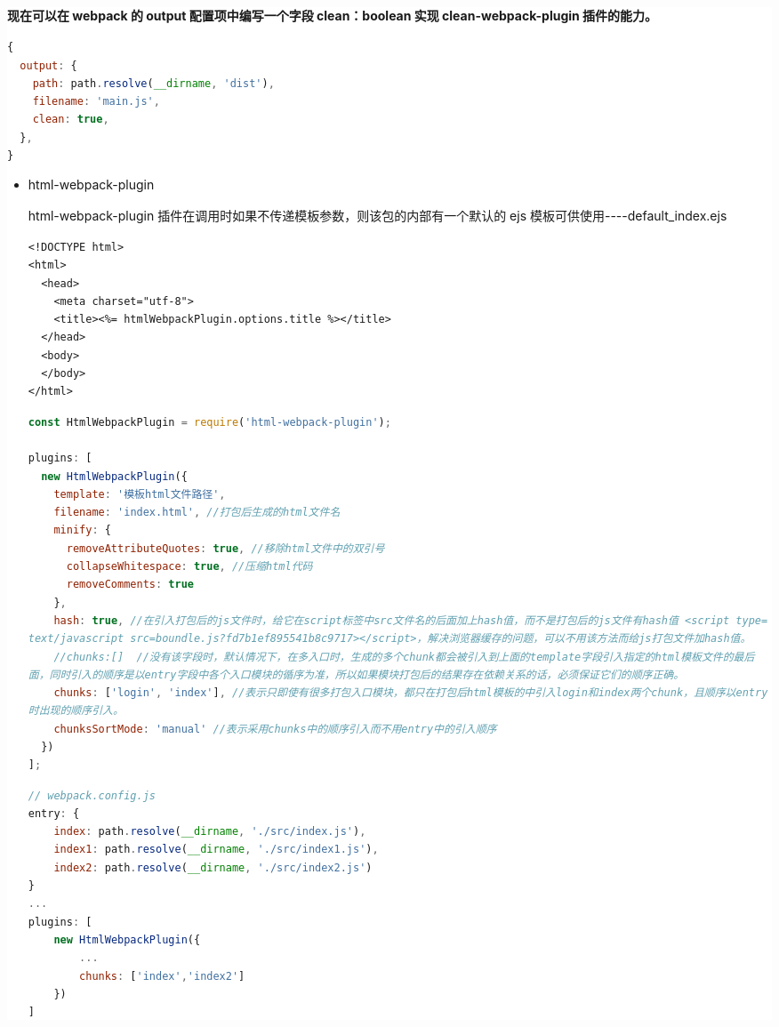   **现在可以在 webpack 的 output 配置项中编写一个字段 clean：boolean 实现 clean-webpack-plugin 插件的能力。**

  ```js
  {
    output: {
      path: path.resolve(__dirname, 'dist'),
      filename: 'main.js',
      clean: true,
    },
  }
  ```

- html-webpack-plugin

  html-webpack-plugin 插件在调用时如果不传递模板参数，则该包的内部有一个默认的 ejs 模板可供使用----default_index.ejs

  ```ejs
  <!DOCTYPE html>
  <html>
    <head>
      <meta charset="utf-8">
      <title><%= htmlWebpackPlugin.options.title %></title>
    </head>
    <body>
    </body>
  </html>
  ```

  ```javascript
  const HtmlWebpackPlugin = require('html-webpack-plugin');
  
  plugins: [
    new HtmlWebpackPlugin({
      template: '模板html文件路径',
      filename: 'index.html', //打包后生成的html文件名
      minify: {
        removeAttributeQuotes: true, //移除html文件中的双引号
        collapseWhitespace: true, //压缩html代码
        removeComments: true
      },
      hash: true, //在引入打包后的js文件时，给它在script标签中src文件名的后面加上hash值，而不是打包后的js文件有hash值 <script type=text/javascript src=boundle.js?fd7b1ef895541b8c9717></script>，解决浏览器缓存的问题，可以不用该方法而给js打包文件加hash值。
      //chunks:[]  //没有该字段时，默认情况下，在多入口时，生成的多个chunk都会被引入到上面的template字段引入指定的html模板文件的最后面，同时引入的顺序是以entry字段中各个入口模块的循序为准，所以如果模块打包后的结果存在依赖关系的话，必须保证它们的顺序正确。
      chunks: ['login', 'index'], //表示只即使有很多打包入口模块，都只在打包后html模板的中引入login和index两个chunk，且顺序以entry时出现的顺序引入。
      chunksSortMode: 'manual' //表示采用chunks中的顺序引入而不用entry中的引入顺序
    })
  ];
  ```

  ```js
  // webpack.config.js
  entry: {
      index: path.resolve(__dirname, './src/index.js'),
      index1: path.resolve(__dirname, './src/index1.js'),
      index2: path.resolve(__dirname, './src/index2.js')
  }
  ...
  plugins: [
      new HtmlWebpackPlugin({
          ...
          chunks: ['index','index2']
      })
  ]
  ```
